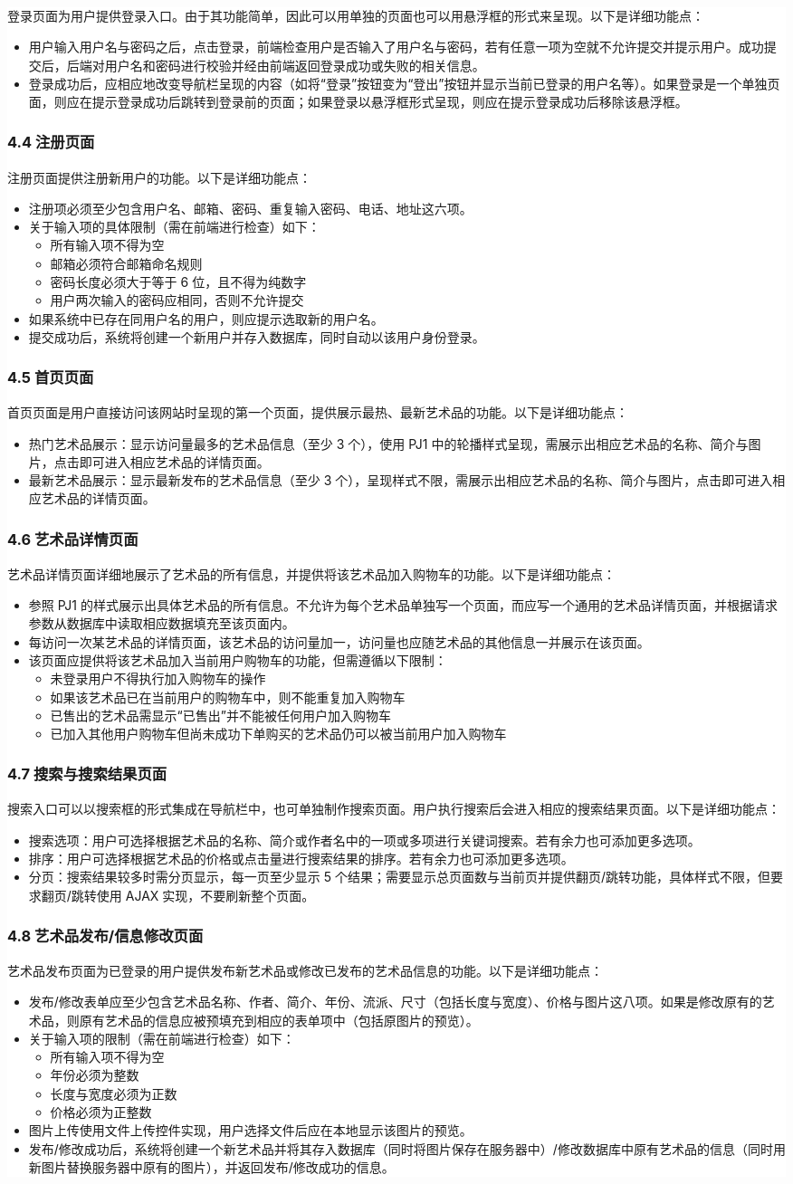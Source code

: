 登录页面为用户提供登录入口。由于其功能简单，因此可以用单独的页面也可以用悬浮框的形式来呈现。以下是详细功能点：

* 用户输入用户名与密码之后，点击登录，前端检查用户是否输入了用户名与密码，若有任意一项为空就不允许提交并提示用户。成功提交后，后端对用户名和密码进行校验并经由前端返回登录成功或失败的相关信息。
* 登录成功后，应相应地改变导航栏呈现的内容（如将“登录”按钮变为“登出”按钮并显示当前已登录的用户名等）。如果登录是一个单独页面，则应在提示登录成功后跳转到登录前的页面；如果登录以悬浮框形式呈现，则应在提示登录成功后移除该悬浮框。

### 4.4 注册页面

注册页面提供注册新用户的功能。以下是详细功能点：

* 注册项必须至少包含用户名、邮箱、密码、重复输入密码、电话、地址这六项。
* 关于输入项的具体限制（需在前端进行检查）如下：
  * 所有输入项不得为空
  * 邮箱必须符合邮箱命名规则
  * 密码长度必须大于等于 6 位，且不得为纯数字
  * 用户两次输入的密码应相同，否则不允许提交
* 如果系统中已存在同用户名的用户，则应提示选取新的用户名。
* 提交成功后，系统将创建一个新用户并存入数据库，同时自动以该用户身份登录。

### 4.5 首页页面

首页页面是用户直接访问该网站时呈现的第一个页面，提供展示最热、最新艺术品的功能。以下是详细功能点：

* 热门艺术品展示：显示访问量最多的艺术品信息（至少 3 个），使用 PJ1 中的轮播样式呈现，需展示出相应艺术品的名称、简介与图片，点击即可进入相应艺术品的详情页面。
* 最新艺术品展示：显示最新发布的艺术品信息（至少 3 个），呈现样式不限，需展示出相应艺术品的名称、简介与图片，点击即可进入相应艺术品的详情页面。

### 4.6 艺术品详情页面

艺术品详情页面详细地展示了艺术品的所有信息，并提供将该艺术品加入购物车的功能。以下是详细功能点：

* 参照 PJ1 的样式展示出具体艺术品的所有信息。不允许为每个艺术品单独写一个页面，而应写一个通用的艺术品详情页面，并根据请求参数从数据库中读取相应数据填充至该页面内。
* 每访问一次某艺术品的详情页面，该艺术品的访问量加一，访问量也应随艺术品的其他信息一并展示在该页面。
* 该页面应提供将该艺术品加入当前用户购物车的功能，但需遵循以下限制：
  * 未登录用户不得执行加入购物车的操作
  * 如果该艺术品已在当前用户的购物车中，则不能重复加入购物车
  * 已售出的艺术品需显示“已售出”并不能被任何用户加入购物车
  * 已加入其他用户购物车但尚未成功下单购买的艺术品仍可以被当前用户加入购物车

### 4.7 搜索与搜索结果页面

搜索入口可以以搜索框的形式集成在导航栏中，也可单独制作搜索页面。用户执行搜索后会进入相应的搜索结果页面。以下是详细功能点：

* 搜索选项：用户可选择根据艺术品的名称、简介或作者名中的一项或多项进行关键词搜索。若有余力也可添加更多选项。
* 排序：用户可选择根据艺术品的价格或点击量进行搜索结果的排序。若有余力也可添加更多选项。
* 分页：搜索结果较多时需分页显示，每一页至少显示 5 个结果；需要显示总页面数与当前页并提供翻页/跳转功能，具体样式不限，但要求翻页/跳转使用 AJAX 实现，不要刷新整个页面。

### 4.8 艺术品发布/信息修改页面

艺术品发布页面为已登录的用户提供发布新艺术品或修改已发布的艺术品信息的功能。以下是详细功能点：

* 发布/修改表单应至少包含艺术品名称、作者、简介、年份、流派、尺寸（包括长度与宽度）、价格与图片这八项。如果是修改原有的艺术品，则原有艺术品的信息应被预填充到相应的表单项中（包括原图片的预览）。
* 关于输入项的限制（需在前端进行检查）如下：
  * 所有输入项不得为空
  * 年份必须为整数
  * 长度与宽度必须为正数
  * 价格必须为正整数
* 图片上传使用文件上传控件实现，用户选择文件后应在本地显示该图片的预览。
* 发布/修改成功后，系统将创建一个新艺术品并将其存入数据库（同时将图片保存在服务器中）/修改数据库中原有艺术品的信息（同时用新图片替换服务器中原有的图片），并返回发布/修改成功的信息。

